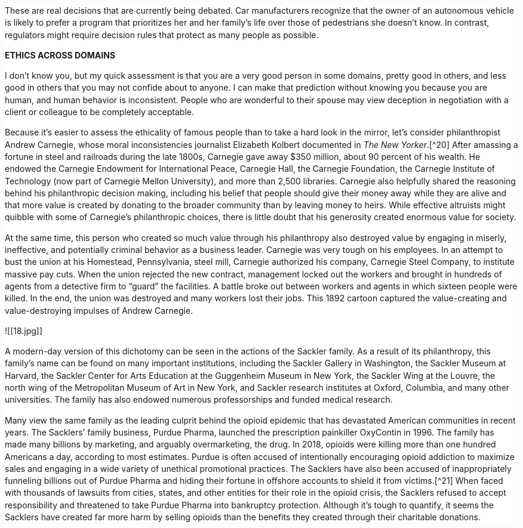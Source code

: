 These are real decisions that are currently being debated. Car manufacturers recognize that the owner of an autonomous vehicle is likely to prefer a program that prioritizes her and her family’s life over those of pedestrians she doesn’t know. In contrast, regulators might require decision rules that protect as many people as possible.

**ETHICS ACROSS DOMAINS**

I don’t know you, but my quick assessment is that you are a very good person in some domains, pretty good in others, and less good in others that you may not confide about to anyone. I can make that prediction without knowing you because you are human, and human behavior is inconsistent. People who are wonderful to their spouse may view deception in negotiation with a client or colleague to be completely acceptable.

Because it’s easier to assess the ethicality of famous people than to take a hard look in the mirror, let’s consider philanthropist Andrew Carnegie, whose moral inconsistencies journalist Elizabeth Kolbert documented in _The New Yorker_.[^20] After amassing a fortune in steel and railroads during the late 1800s, Carnegie gave away $350 million, about 90 percent of his wealth. He endowed the Carnegie Endowment for International Peace, Carnegie Hall, the Carnegie Foundation, the Carnegie Institute of Technology (now part of Carnegie Mellon University), and more than 2,500 libraries. Carnegie also helpfully shared the reasoning behind his philanthropic decision making, including his belief that people should give their money away while they are alive and that more value is created by donating to the broader community than by leaving money to heirs. While effective altruists might quibble with some of Carnegie’s philanthropic choices, there is little doubt that his generosity created enormous value for society.

At the same time, this person who created so much value through his philanthropy also destroyed value by engaging in miserly, ineffective, and potentially criminal behavior as a business leader. Carnegie was very tough on his employees. In an attempt to bust the union at his Homestead, Pennsylvania, steel mill, Carnegie authorized his company, Carnegie Steel Company, to institute massive pay cuts. When the union rejected the new contract, management locked out the workers and brought in hundreds of agents from a detective firm to “guard” the facilities. A battle broke out between workers and agents in which sixteen people were killed. In the end, the union was destroyed and many workers lost their jobs. This 1892 cartoon captured the value-creating and value-destroying impulses of Andrew Carnegie.

![[18.jpg]]

A modern-day version of this dichotomy can be seen in the actions of the Sackler family. As a result of its philanthropy, this family’s name can be found on many important institutions, including the Sackler Gallery in Washington, the Sackler Museum at Harvard, the Sackler Center for Arts Education at the Guggenheim Museum in New York, the Sackler Wing at the Louvre, the north wing of the Metropolitan Museum of Art in New York, and Sackler research institutes at Oxford, Columbia, and many other universities. The family has also endowed numerous professorships and funded medical research.

Many view the same family as the leading culprit behind the opioid epidemic that has devastated American communities in recent years. The Sacklers’ family business, Purdue Pharma, launched the prescription painkiller OxyContin in 1996. The family has made many billions by marketing, and arguably overmarketing, the drug. In 2018, opioids were killing more than one hundred Americans a day, according to most estimates. Purdue is often accused of intentionally encouraging opioid addiction to maximize sales and engaging in a wide variety of unethical promotional practices. The Sacklers have also been accused of inappropriately funneling billions out of Purdue Pharma and hiding their fortune in offshore accounts to shield it from victims.[^21] When faced with thousands of lawsuits from cities, states, and other entities for their role in the opioid crisis, the Sacklers refused to accept responsibility and threatened to take Purdue Pharma into bankruptcy protection. Although it’s tough to quantify, it seems the Sacklers have created far more harm by selling opioids than the benefits they created through their charitable donations.
